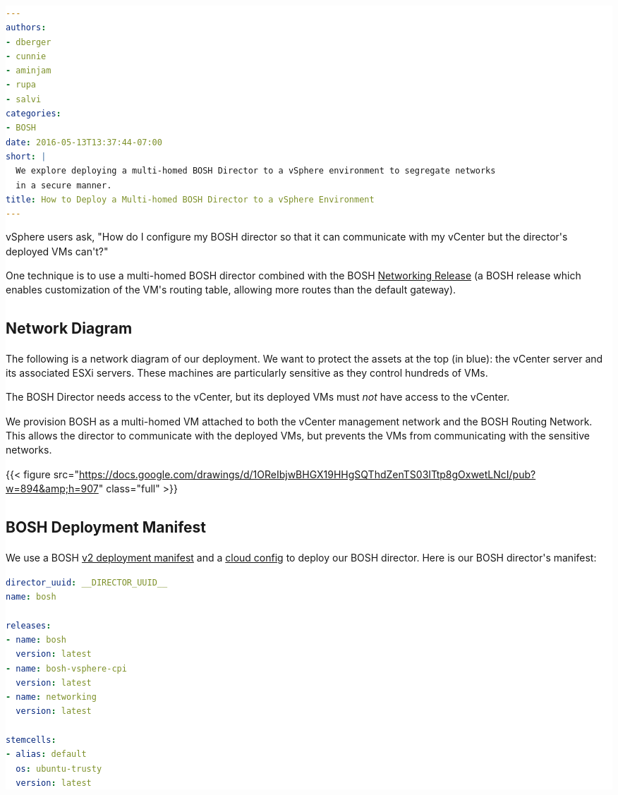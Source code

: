 ```yaml
---
authors:
- dberger
- cunnie
- aminjam
- rupa
- salvi
categories:
- BOSH
date: 2016-05-13T13:37:44-07:00
short: |
  We explore deploying a multi-homed BOSH Director to a vSphere environment to segregate networks
  in a secure manner.
title: How to Deploy a Multi-homed BOSH Director to a vSphere Environment
---
```


vSphere users ask, "How do I configure my BOSH director so that it can
communicate with my vCenter but the director's deployed VMs can't?"

One technique is to use a multi-homed BOSH director combined with the BOSH [Networking
Release](https://github.com/cloudfoundry/networking-release) (a BOSH release
which enables customization of the VM's routing table, allowing more routes
than the default gateway).

## Network Diagram

The following is a network diagram of our deployment. We want to protect the
assets at the top (in blue): the vCenter server and its associated ESXi servers.
These machines are particularly sensitive as they control hundreds of VMs.

The BOSH Director needs access to the vCenter, but its deployed VMs must *not*
have access to the vCenter.

We provision BOSH as a multi-homed VM attached to both the vCenter management
network and the BOSH Routing Network. This allows the director to communicate
with the deployed VMs, but prevents the VMs from communicating with the
sensitive networks.

{{< figure src="https://docs.google.com/drawings/d/1OReIbjwBHGX19HHgSQThdZenTS03ITtp8gOxwetLNcI/pub?w=894&amp;h=907" class="full" >}}

## BOSH Deployment Manifest

We use a BOSH [v2 deployment manifest](http://bosh.io/docs/manifest-v2.html) and a [cloud config](http://bosh.io/docs/cloud-config.html)
to deploy our BOSH director. Here is our BOSH director's manifest:

```yaml
director_uuid: __DIRECTOR_UUID__
name: bosh

releases:
- name: bosh
  version: latest
- name: bosh-vsphere-cpi
  version: latest
- name: networking
  version: latest

stemcells:
- alias: default
  os: ubuntu-trusty
  version: latest

```